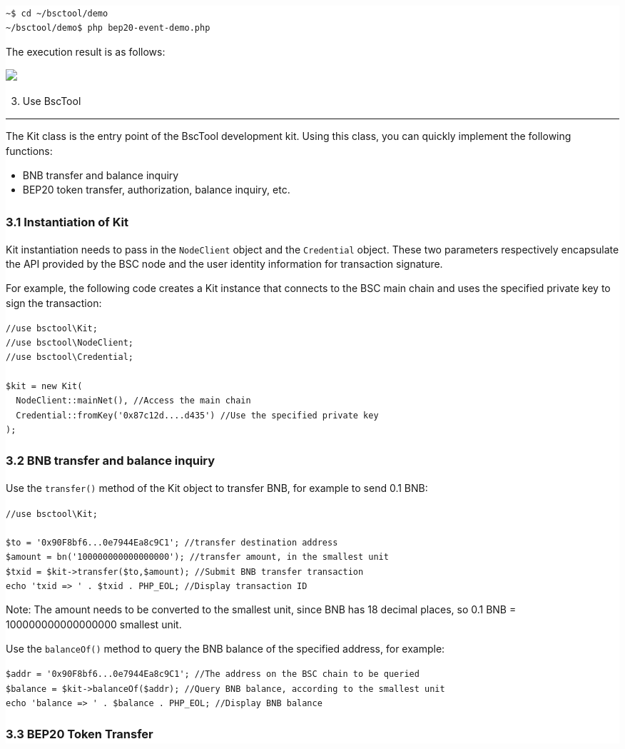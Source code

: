     ~$ cd ~/bsctool/demo
    ~/bsctool/demo$ php bep20-event-demo.php
    

The execution result is as follows:

![](img/bep20-event-demo.png)

3. Use BscTool
-------------

The Kit class is the entry point of the BscTool development kit. Using this class, you can quickly implement the following functions:

* BNB transfer and balance inquiry
* BEP20 token transfer, authorization, balance inquiry, etc.

### 3.1 Instantiation of Kit

Kit instantiation needs to pass in the `NodeClient` object and the `Credential` object. These two parameters respectively encapsulate the API provided by the BSC node and the user identity information for transaction signature.

For example, the following code creates a Kit instance that connects to the BSC main chain and uses the specified private key to sign the transaction:

    //use bsctool\Kit;
    //use bsctool\NodeClient;
    //use bsctool\Credential;
    
    $kit = new Kit(
      NodeClient::mainNet(), //Access the main chain
      Credential::fromKey('0x87c12d....d435') //Use the specified private key
    );
    

### 3.2 BNB transfer and balance inquiry

Use the `transfer()` method of the Kit object to transfer BNB, for example to send 0.1 BNB:

    //use bsctool\Kit;
    
    $to = '0x90F8bf6...0e7944Ea8c9C1'; //transfer destination address
    $amount = bn('100000000000000000'); //transfer amount, in the smallest unit
    $txid = $kit->transfer($to,$amount); //Submit BNB transfer transaction
    echo 'txid => ' . $txid . PHP_EOL; //Display transaction ID
    

Note: The amount needs to be converted to the smallest unit, since BNB has 18 decimal places, so 0.1 BNB = 100000000000000000 smallest unit.

Use the `balanceOf()` method to query the BNB balance of the specified address, for example:

    $addr = '0x90F8bf6...0e7944Ea8c9C1'; //The address on the BSC chain to be queried
    $balance = $kit->balanceOf($addr); //Query BNB balance, according to the smallest unit
    echo 'balance => ' . $balance . PHP_EOL; //Display BNB balance
    

### 3.3 BEP20 Token Transfer
